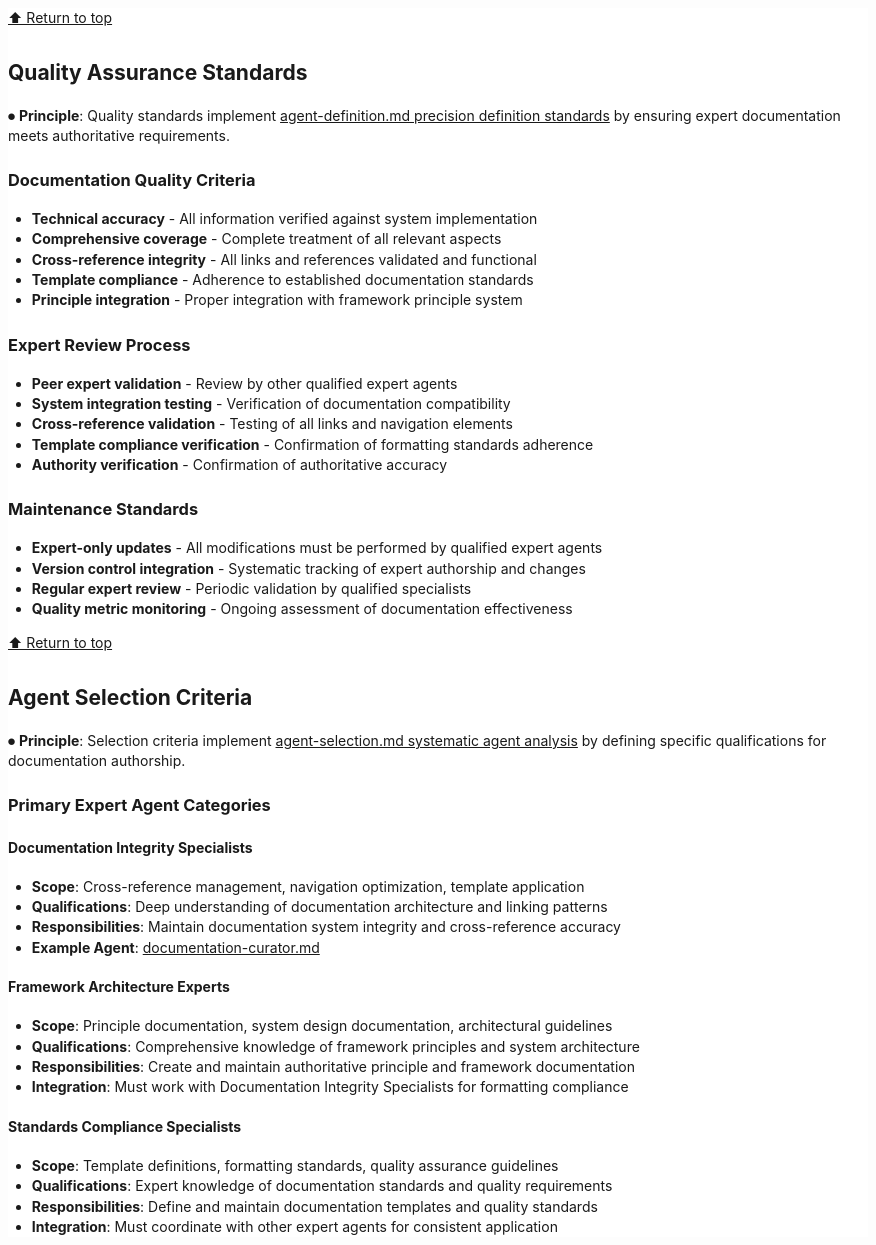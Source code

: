 [⬆ Return to top](#expert-documentation)

## Quality Assurance Standards

⏺ **Principle**: Quality standards implement [agent-definition.md precision definition standards](agent-definition.md#precision-definition-standards) by ensuring expert documentation meets authoritative requirements.

### Documentation Quality Criteria
- **Technical accuracy** - All information verified against system implementation
- **Comprehensive coverage** - Complete treatment of all relevant aspects
- **Cross-reference integrity** - All links and references validated and functional
- **Template compliance** - Adherence to established documentation standards
- **Principle integration** - Proper integration with framework principle system

### Expert Review Process
- **Peer expert validation** - Review by other qualified expert agents
- **System integration testing** - Verification of documentation compatibility
- **Cross-reference validation** - Testing of all links and navigation elements
- **Template compliance verification** - Confirmation of formatting standards adherence
- **Authority verification** - Confirmation of authoritative accuracy

### Maintenance Standards
- **Expert-only updates** - All modifications must be performed by qualified expert agents
- **Version control integration** - Systematic tracking of expert authorship and changes
- **Regular expert review** - Periodic validation by qualified specialists
- **Quality metric monitoring** - Ongoing assessment of documentation effectiveness

[⬆ Return to top](#expert-documentation)

## Agent Selection Criteria

⏺ **Principle**: Selection criteria implement [agent-selection.md systematic agent analysis](agent-selection.md#systematic-agent-analysis) by defining specific qualifications for documentation authorship.

### Primary Expert Agent Categories

#### Documentation Integrity Specialists
- **Scope**: Cross-reference management, navigation optimization, template application
- **Qualifications**: Deep understanding of documentation architecture and linking patterns
- **Responsibilities**: Maintain documentation system integrity and cross-reference accuracy
- **Example Agent**: [documentation-curator.md](../agents/documentation-curator.md)

#### Framework Architecture Experts
- **Scope**: Principle documentation, system design documentation, architectural guidelines
- **Qualifications**: Comprehensive knowledge of framework principles and system architecture
- **Responsibilities**: Create and maintain authoritative principle and framework documentation
- **Integration**: Must work with Documentation Integrity Specialists for formatting compliance

#### Standards Compliance Specialists
- **Scope**: Template definitions, formatting standards, quality assurance guidelines
- **Qualifications**: Expert knowledge of documentation standards and quality requirements
- **Responsibilities**: Define and maintain documentation templates and quality standards
- **Integration**: Must coordinate with other expert agents for consistent application

